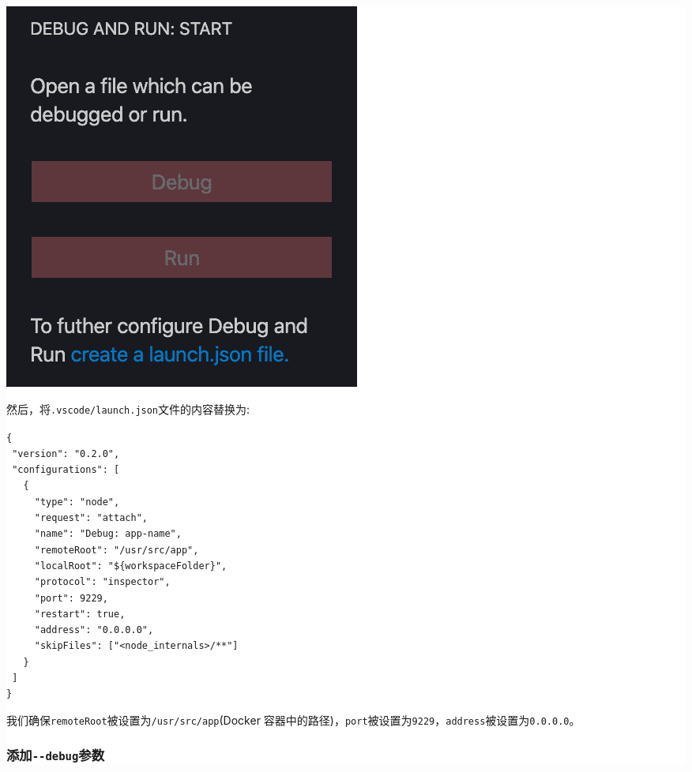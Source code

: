 ![Creating A VSC Task](img/8826ccdd042b42acbfabcf2ffb816b84.png)

然后，将`.vscode/launch.json`文件的内容替换为:

```
{
 "version": "0.2.0",
 "configurations": [
   {
     "type": "node",
     "request": "attach",
     "name": "Debug: app-name",
     "remoteRoot": "/usr/src/app",
     "localRoot": "${workspaceFolder}",
     "protocol": "inspector",
     "port": 9229,
     "restart": true,
     "address": "0.0.0.0",
     "skipFiles": ["<node_internals>/**"]
   }
 ]
}
```

我们确保`remoteRoot`被设置为`/usr/src/app`(Docker 容器中的路径)，`port`被设置为`9229`，`address`被设置为`0.0.0.0`。

### 添加`--debug`参数
